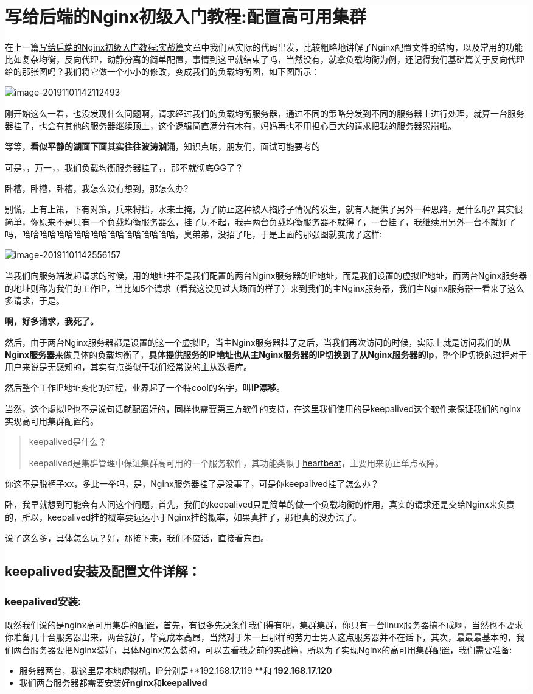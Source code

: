 # 写给后端的Nginx初级入门教程:配置高可用集群

在上一篇[写给后端的Nginx初级入门教程:实战篇](https://juejin.im/post/5db8f8c3f265da4d3e173c62)文章中我们从实际的代码出发，比较粗略地讲解了Nginx配置文件的结构，以及常用的功能比如复杂均衡，反向代理，动静分离的简单配置，事情到这里就结束了吗，当然没有，就拿负载均衡为例，还记得我们基础篇关于反向代理给的那张图吗？我们将它做一个小小的修改，变成我们的负载均衡图，如下图所示：

![image-20191101142112493](C:\Users\admin\Desktop\image-20191101142112493.png)

刚开始这么一看，也没发现什么问题啊，请求经过我们的负载均衡服务器，通过不同的策略分发到不同的服务器上进行处理，就算一台服务器挂了，也会有其他的服务器继续顶上，这个逻辑简直满分有木有，妈妈再也不用担心巨大的请求把我的服务器累崩啦。

等等，**看似平静的湖面下面其实往往波涛汹涌**，知识点呐，朋友们，面试可能要考的

可是，，万一，，我们负载均衡服务器挂了，，那不就彻底GG了？

卧槽，卧槽，卧槽，我怎么没有想到，那怎么办?

别慌，上有上策，下有对策，兵来将挡，水来土掩，为了防止这种被人掐脖子情况的发生，就有人提供了另外一种思路，是什么呢? 其实很简单，你原来不是只有一个负载均衡服务器么，挂了玩不起，我弄两台负载均衡服务器不就得了，一台挂了，我继续用另外一台不就好了吗，哈哈哈哈哈哈哈哈哈哈哈哈哈哈哈哈哈哈，臭弟弟，没招了吧，于是上面的那张图就变成了这样:

![image-20191101142556157](C:\Users\admin\AppData\Roaming\Typora\typora-user-images\image-20191101142556157.png)

当我们向服务端发起请求的时候，用的地址并不是我们配置的两台Nginx服务器的IP地址，而是我们设置的虚拟IP地址，而两台Nginx服务器的地址则称为我们的工作IP，当比如5个请求（看我这没见过大场面的样子）来到我们的主Nginx服务器，我们主Nginx服务器一看来了这么多请求，于是。

**啊，好多请求，我死了。**

然后，由于两台Nginx服务器都是设置的这一个虚拟IP，当主Nginx服务器挂了之后，当我们再次访问的时候，实际上就是访问我们的**从Nginx服务器**来做具体的负载均衡了，**具体提供服务的IP地址也从主Nginx服务器的IP切换到了从Nginx服务器的Ip**，整个IP切换的过程对于用户来说是无感知的，其实有点类似于我们经常说的主从数据库。

然后整个工作IP地址变化的过程，业界起了一个特cool的名字，叫**IP漂移**。

当然，这个虚拟IP也不是说句话就配置好的，同样也需要第三方软件的支持，在这里我们使用的是keepalived这个软件来保证我们的nginx实现高可用集群配置的。

>  keepalived是什么？
>
>  keepalived是集群管理中保证集群高可用的一个服务软件，其功能类似于[heartbeat](https://github.com/chenzhiwei/linux/tree/master/heartbeat)，主要用来防止单点故障。 

你这不是脱裤子xx，多此一举吗，是，Nginx服务器挂了是没事了，可是你keepalived挂了怎么办？

卧，我早就想到可能会有人问这个问题，首先，我们的keepalived只是简单的做一个负载均衡的作用，真实的请求还是交给Nginx来负责的，所以，keepalived挂的概率要远远小于Nginx挂的概率，如果真挂了，那也真的没办法了。

说了这么多，具体怎么玩？好，那接下来，我们不废话，直接看东西。

## keepalived安装及配置文件详解：

### keepalived安装:

既然我们说的是nginx高可用集群的配置，首先，有很多先决条件我们得有吧，集群集群，你只有一台linux服务器搞不成啊，当然也不要求你准备几十台服务器出来，两台就好，毕竟成本高昂，当然对于朱一旦那样的劳力士男人这点服务器并不在话下，其次，最最最基本的，我们两台服务器要把Nginx装好，具体Nginx怎么装的，可以去看我之前的实战篇，所以为了实现Nginx的高可用集群配置，我们需要准备:

- 服务器两台，我这里是本地虚拟机，IP分别是**192.168.17.119 **和 **192.168.17.120** 
- 我们两台服务器都需要安装好**nginx**和**keepalived** 
